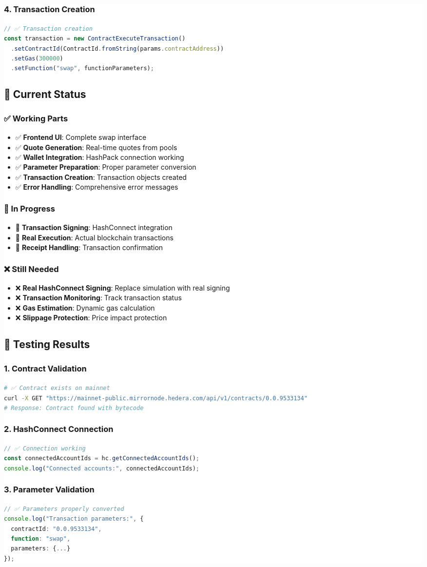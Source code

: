 ### **4. Transaction Creation**
```typescript
// ✅ Transaction creation
const transaction = new ContractExecuteTransaction()
  .setContractId(ContractId.fromString(params.contractAddress))
  .setGas(300000)
  .setFunction("swap", functionParameters);
```

## 🎯 **Current Status**

### **✅ Working Parts**
- ✅ **Frontend UI**: Complete swap interface
- ✅ **Quote Generation**: Real-time quotes from pools
- ✅ **Wallet Integration**: HashPack connection working
- ✅ **Parameter Preparation**: Proper parameter conversion
- ✅ **Transaction Creation**: Transaction objects created
- ✅ **Error Handling**: Comprehensive error messages

### **🔄 In Progress**
- 🔄 **Transaction Signing**: HashConnect integration
- 🔄 **Real Execution**: Actual blockchain transactions
- 🔄 **Receipt Handling**: Transaction confirmation

### **❌ Still Needed**
- ❌ **Real HashConnect Signing**: Replace simulation with real signing
- ❌ **Transaction Monitoring**: Track transaction status
- ❌ **Gas Estimation**: Dynamic gas calculation
- ❌ **Slippage Protection**: Price impact protection

## 🧪 **Testing Results**

### **1. Contract Validation**
```bash
# ✅ Contract exists on mainnet
curl -X GET "https://mainnet-public.mirrornode.hedera.com/api/v1/contracts/0.0.9533134"
# Response: Contract found with bytecode
```

### **2. HashConnect Connection**
```typescript
// ✅ Connection working
const connectedAccountIds = hc.getConnectedAccountIds();
console.log("Connected accounts:", connectedAccountIds);
```

### **3. Parameter Validation**
```typescript
// ✅ Parameters properly converted
console.log("Transaction parameters:", {
  contractId: "0.0.9533134",
  function: "swap",
  parameters: {...}
});
```
